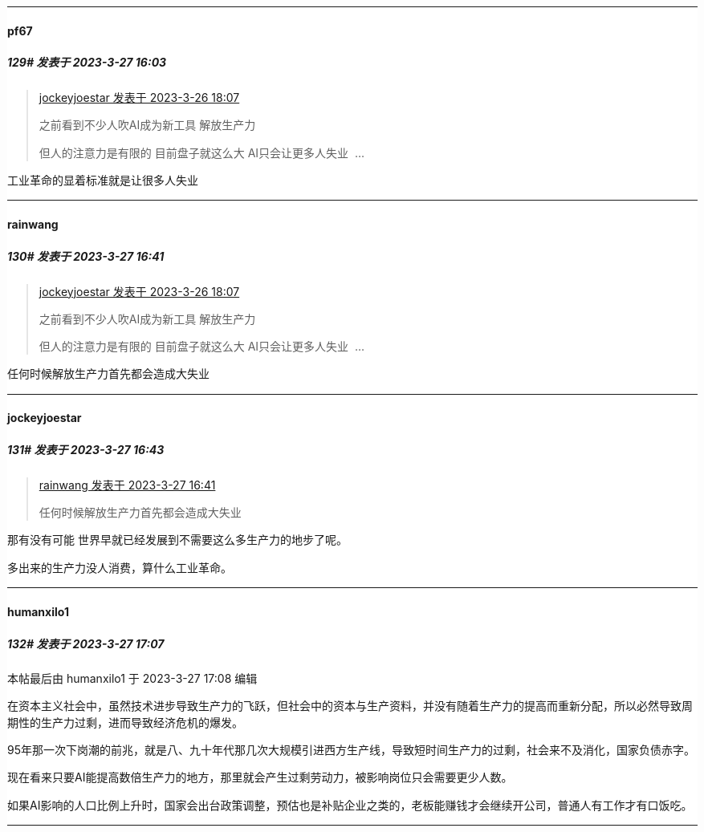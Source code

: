 
*****

####  pf67  
##### 129#       发表于 2023-3-27 16:03

<blockquote><a href="httphttps://bbs.saraba1st.com/2b/forum.php?mod=redirect&amp;goto=findpost&amp;pid=60231415&amp;ptid=2125973" target="_blank">jockeyjoestar 发表于 2023-3-26 18:07</a>

之前看到不少人吹AI成为新工具 解放生产力 

但人的注意力是有限的 目前盘子就这么大 AI只会让更多人失业  ...</blockquote>
工业革命的显着标准就是让很多人失业


*****

####  rainwang  
##### 130#       发表于 2023-3-27 16:41

<blockquote><a href="httphttps://bbs.saraba1st.com/2b/forum.php?mod=redirect&amp;goto=findpost&amp;pid=60231415&amp;ptid=2125973" target="_blank">jockeyjoestar 发表于 2023-3-26 18:07</a>

之前看到不少人吹AI成为新工具 解放生产力 

但人的注意力是有限的 目前盘子就这么大 AI只会让更多人失业  ...</blockquote>
任何时候解放生产力首先都会造成大失业


*****

####  jockeyjoestar  
##### 131#       发表于 2023-3-27 16:43

<blockquote><a href="httphttps://bbs.saraba1st.com/2b/forum.php?mod=redirect&amp;goto=findpost&amp;pid=60241824&amp;ptid=2125973" target="_blank">rainwang 发表于 2023-3-27 16:41</a>

任何时候解放生产力首先都会造成大失业</blockquote>
那有没有可能 世界早就已经发展到不需要这么多生产力的地步了呢。  

多出来的生产力没人消费，算什么工业革命。


*****

####  humanxilo1  
##### 132#       发表于 2023-3-27 17:07

 本帖最后由 humanxilo1 于 2023-3-27 17:08 编辑 

在资本主义社会中，虽然技术进步导致生产力的飞跃，但社会中的资本与生产资料，并没有随着生产力的提高而重新分配，所以必然导致周期性的生产力过剩，进而导致经济危机的爆发。

 95年那一次下岗潮的前兆，就是八、九十年代那几次大规模引进西方生产线，导致短时间生产力的过剩，社会来不及消化，国家负债赤字。 

现在看来只要AI能提高数倍生产力的地方，那里就会产生过剩劳动力，被影响岗位只会需要更少人数。

 如果AI影响的人口比例上升时，国家会出台政策调整，预估也是补贴企业之类的，老板能赚钱才会继续开公司，普通人有工作才有口饭吃。

*****
